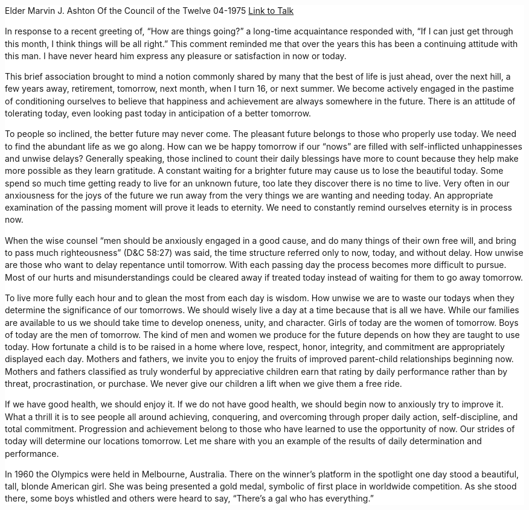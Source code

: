 Elder Marvin J. Ashton
Of the Council of the Twelve
04-1975
[Link to Talk](https://www.churchofjesuschrist.org/study/general-conference/1975/04/the-time-is-now?lang=eng)

In response to a recent greeting of, “How are things going?” a long-time acquaintance responded with, “If I can just get through this month, I think things will be all right.” This comment reminded me that over the years this has been a continuing attitude with this man. I have never heard him express any pleasure or satisfaction in now or today.

This brief association brought to mind a notion commonly shared by many that the best of life is just ahead, over the next hill, a few years away, retirement, tomorrow, next month, when I turn 16, or next summer. We become actively engaged in the pastime of conditioning ourselves to believe that happiness and achievement are always somewhere in the future. There is an attitude of tolerating today, even looking past today in anticipation of a better tomorrow.

To people so inclined, the better future may never come. The pleasant future belongs to those who properly use today. We need to find the abundant life as we go along. How can we be happy tomorrow if our “nows” are filled with self-inflicted unhappinesses and unwise delays? Generally speaking, those inclined to count their daily blessings have more to count because they help make more possible as they learn gratitude. A constant waiting for a brighter future may cause us to lose the beautiful today. Some spend so much time getting ready to live for an unknown future, too late they discover there is no time to live. Very often in our anxiousness for the joys of the future we run away from the very things we are wanting and needing today. An appropriate examination of the passing moment will prove it leads to eternity. We need to constantly remind ourselves eternity is in process now.

When the wise counsel “men should be anxiously engaged in a good cause, and do many things of their own free will, and bring to pass much righteousness” (D&C 58:27) was said, the time structure referred only to now, today, and without delay. How unwise are those who want to delay repentance until tomorrow. With each passing day the process becomes more difficult to pursue. Most of our hurts and misunderstandings could be cleared away if treated today instead of waiting for them to go away tomorrow.

To live more fully each hour and to glean the most from each day is wisdom. How unwise we are to waste our todays when they determine the significance of our tomorrows. We should wisely live a day at a time because that is all we have. While our families are available to us we should take time to develop oneness, unity, and character. Girls of today are the women of tomorrow. Boys of today are the men of tomorrow. The kind of men and women we produce for the future depends on how they are taught to use today. How fortunate a child is to be raised in a home where love, respect, honor, integrity, and commitment are appropriately displayed each day. Mothers and fathers, we invite you to enjoy the fruits of improved parent-child relationships beginning now. Mothers and fathers classified as truly wonderful by appreciative children earn that rating by daily performance rather than by threat, procrastination, or purchase. We never give our children a lift when we give them a free ride.

If we have good health, we should enjoy it. If we do not have good health, we should begin now to anxiously try to improve it. What a thrill it is to see people all around achieving, conquering, and overcoming through proper daily action, self-discipline, and total commitment. Progression and achievement belong to those who have learned to use the opportunity of now. Our strides of today will determine our locations tomorrow. Let me share with you an example of the results of daily determination and performance.

In 1960 the Olympics were held in Melbourne, Australia. There on the winner’s platform in the spotlight one day stood a beautiful, tall, blonde American girl. She was being presented a gold medal, symbolic of first place in worldwide competition. As she stood there, some boys whistled and others were heard to say, “There’s a gal who has everything.”
